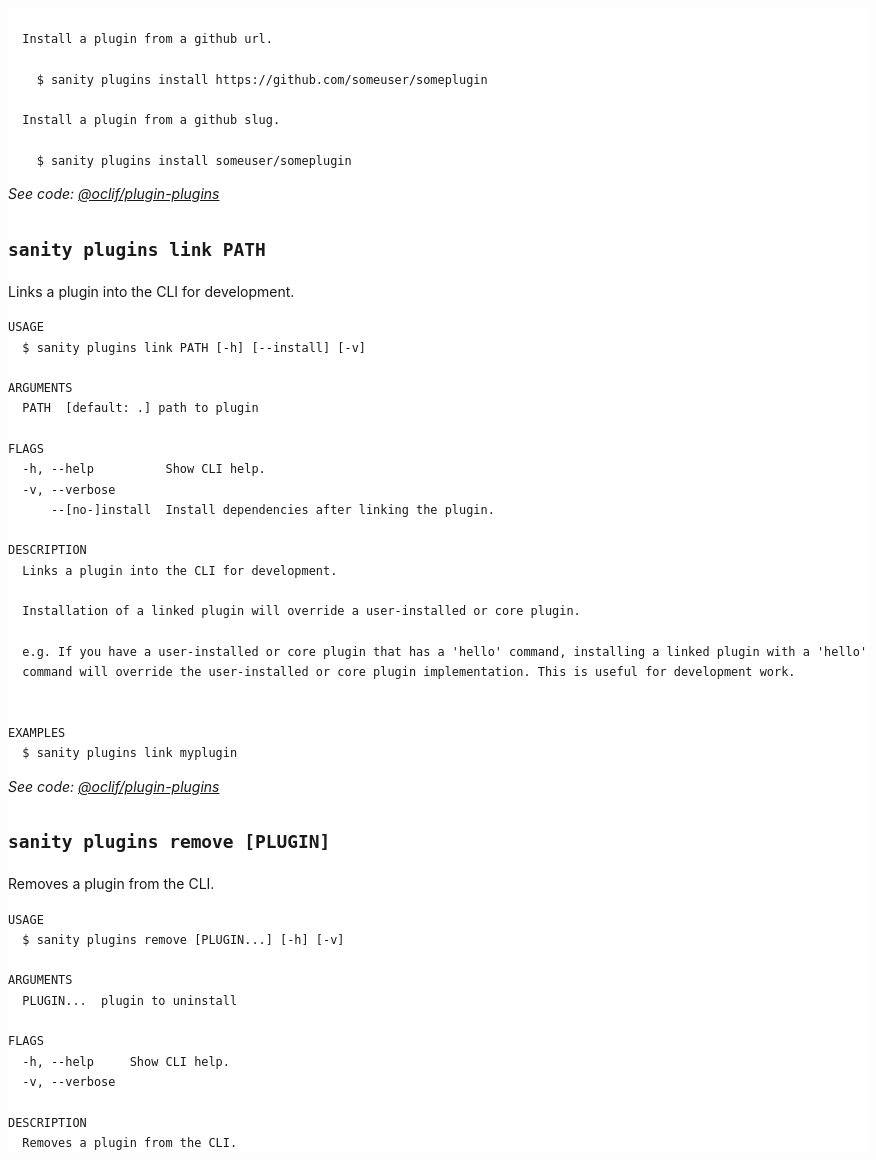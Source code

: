```

  Install a plugin from a github url.

    $ sanity plugins install https://github.com/someuser/someplugin

  Install a plugin from a github slug.

    $ sanity plugins install someuser/someplugin
```

_See code: [@oclif/plugin-plugins](https://github.com/oclif/plugin-plugins/blob/v5.4.34/src/commands/plugins/install.ts)_

## `sanity plugins link PATH`

Links a plugin into the CLI for development.

```
USAGE
  $ sanity plugins link PATH [-h] [--install] [-v]

ARGUMENTS
  PATH  [default: .] path to plugin

FLAGS
  -h, --help          Show CLI help.
  -v, --verbose
      --[no-]install  Install dependencies after linking the plugin.

DESCRIPTION
  Links a plugin into the CLI for development.

  Installation of a linked plugin will override a user-installed or core plugin.

  e.g. If you have a user-installed or core plugin that has a 'hello' command, installing a linked plugin with a 'hello'
  command will override the user-installed or core plugin implementation. This is useful for development work.


EXAMPLES
  $ sanity plugins link myplugin
```

_See code: [@oclif/plugin-plugins](https://github.com/oclif/plugin-plugins/blob/v5.4.34/src/commands/plugins/link.ts)_

## `sanity plugins remove [PLUGIN]`

Removes a plugin from the CLI.

```
USAGE
  $ sanity plugins remove [PLUGIN...] [-h] [-v]

ARGUMENTS
  PLUGIN...  plugin to uninstall

FLAGS
  -h, --help     Show CLI help.
  -v, --verbose

DESCRIPTION
  Removes a plugin from the CLI.

```